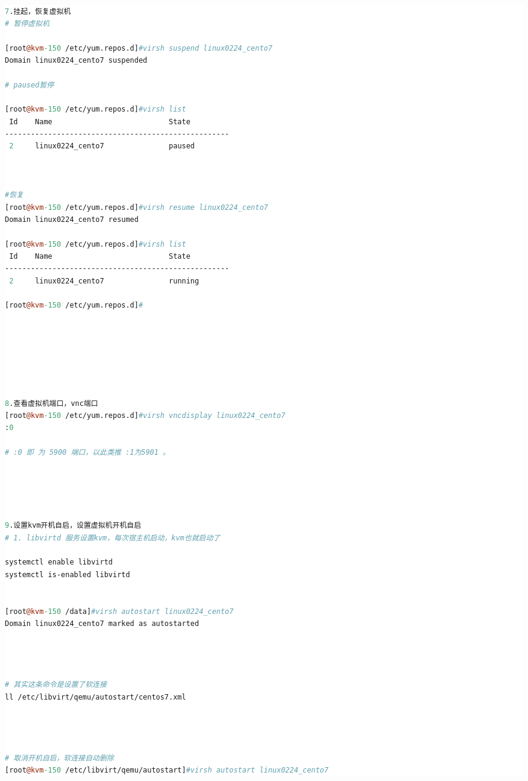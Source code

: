 ```perl
7.挂起，恢复虚拟机
# 暂停虚拟机

[root@kvm-150 /etc/yum.repos.d]#virsh suspend linux0224_cento7
Domain linux0224_cento7 suspended

# paused暂停

[root@kvm-150 /etc/yum.repos.d]#virsh list 
 Id    Name                           State
----------------------------------------------------
 2     linux0224_cento7               paused



#恢复
[root@kvm-150 /etc/yum.repos.d]#virsh resume linux0224_cento7 
Domain linux0224_cento7 resumed

[root@kvm-150 /etc/yum.repos.d]#virsh list 
 Id    Name                           State
----------------------------------------------------
 2     linux0224_cento7               running

[root@kvm-150 /etc/yum.repos.d]#







8.查看虚拟机端口，vnc端口
[root@kvm-150 /etc/yum.repos.d]#virsh vncdisplay linux0224_cento7 
:0

# :0 即 为 5900 端口，以此类推 :1为5901 。





9.设置kvm开机自启，设置虚拟机开机自启
# 1. libvirtd 服务设置kvm，每次宿主机启动，kvm也就启动了

systemctl enable libvirtd
systemctl is-enabled libvirtd


[root@kvm-150 /data]#virsh autostart linux0224_cento7
Domain linux0224_cento7 marked as autostarted




# 其实这条命令是设置了软连接
ll /etc/libvirt/qemu/autostart/centos7.xml




# 取消开机自启，软连接自动删除
[root@kvm-150 /etc/libvirt/qemu/autostart]#virsh autostart linux0224_cento7
```